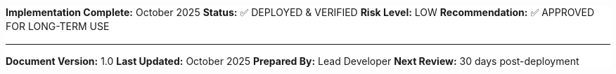 
**Implementation Complete:** October 2025
**Status:** ✅ DEPLOYED & VERIFIED
**Risk Level:** LOW
**Recommendation:** ✅ APPROVED FOR LONG-TERM USE

---

**Document Version:** 1.0
**Last Updated:** October 2025
**Prepared By:** Lead Developer
**Next Review:** 30 days post-deployment
